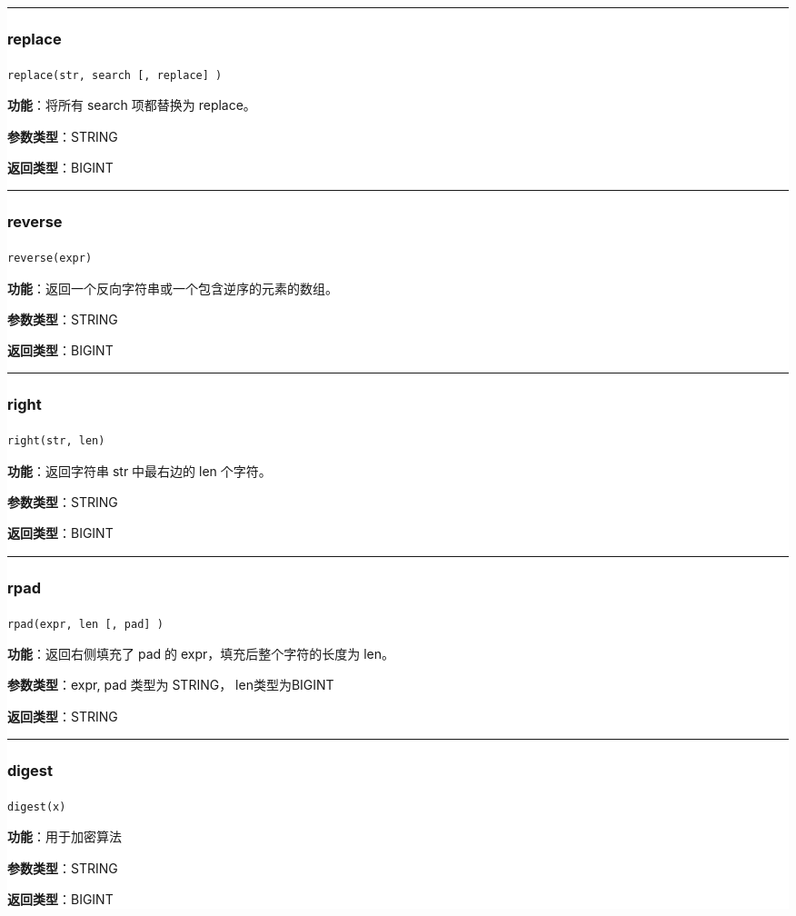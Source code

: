 ----------------

### **replace**

    replace(str, search [, replace] ) 

**功能**：将所有 search 项都替换为 replace。

**参数类型**：STRING

**返回类型**：BIGINT

----------------

### **reverse**

    reverse(expr) 

**功能**：返回一个反向字符串或一个包含逆序的元素的数组。

**参数类型**：STRING

**返回类型**：BIGINT

----------------

### **right**

    right(str, len) 

**功能**：返回字符串 str 中最右边的 len 个字符。

**参数类型**：STRING

**返回类型**：BIGINT

----------------

### **rpad**

    rpad(expr, len [, pad] ) 

**功能**：返回右侧填充了 pad 的 expr，填充后整个字符的长度为 len。

**参数类型**：expr, pad 类型为 STRING， len类型为BIGINT

**返回类型**：STRING

----------------

### **digest**

    digest(x)

**功能**：用于加密算法

**参数类型**：STRING

**返回类型**：BIGINT


[//]: # (### **Array**)
[//]: # (    创建数组)
[//]: # (### **Regexp_Replace**)
[//]: # (    regexp_replace&#40;str, regexp, rep [, position] &#41; )
[//]: # (**功能**：将 str 中与 regexp 匹配的所有子字符串都替换为 rep。)
[//]: # (**参数类型**：STRING)
[//]: # (**返回类型**：BIGINT)
[//]: # (### **Regexp_Match**)
[//]: # (    返回与正则表达式匹配的项)